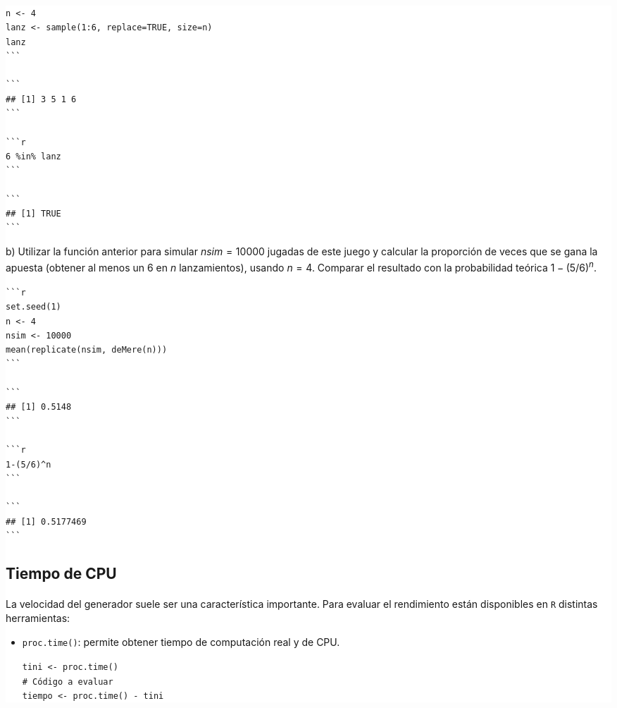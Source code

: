     n <- 4
    lanz <- sample(1:6, replace=TRUE, size=n)
    lanz
    ```
    
    ```
    ## [1] 3 5 1 6
    ```
    
    ```r
    6 %in% lanz
    ```
    
    ```
    ## [1] TRUE
    ```


b)  Utilizar la función anterior para simular $nsim=10000$ jugadas
    de este juego y calcular la proporción de veces que se gana la
    apuesta (obtener al menos un 6 en $n$ lanzamientos), usando
    $n=4$. Comparar el resultado con la probabilidad teórica
    $1-(5/6)^{n}$.

    
    ```r
    set.seed(1)
    n <- 4
    nsim <- 10000
    mean(replicate(nsim, deMere(n)))
    ```
    
    ```
    ## [1] 0.5148
    ```
    
    ```r
    1-(5/6)^n
    ```
    
    ```
    ## [1] 0.5177469
    ```

Tiempo de CPU
-------------


La velocidad del generador suele ser una característica importante. 
Para evaluar el rendimiento están disponibles en `R` distintas herramientas:

-   `proc.time()`: permite obtener tiempo de computación real y de
    CPU.
    ```
    tini <- proc.time()
    # Código a evaluar
    tiempo <- proc.time() - tini
    ```
